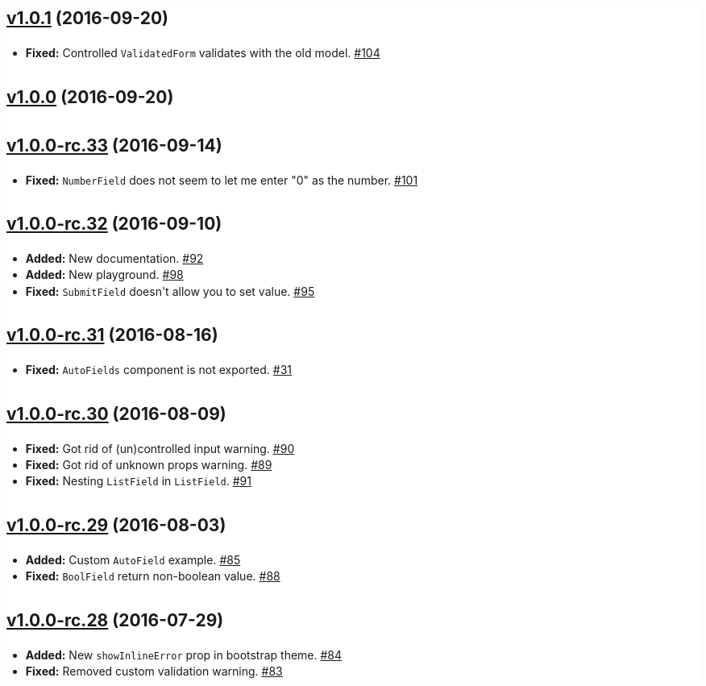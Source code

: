 ## [v1.0.1](https://github.com/vazco/uniforms/tree/v1.0.1) (2016-09-20)

- **Fixed:** Controlled `ValidatedForm` validates with the old model. [\#104](https://github.com/vazco/uniforms/issues/104)

## [v1.0.0](https://github.com/vazco/uniforms/tree/v1.0.0) (2016-09-20)

## [v1.0.0-rc.33](https://github.com/vazco/uniforms/tree/v1.0.0-rc.33) (2016-09-14)

- **Fixed:** `NumberField` does not seem to let me enter "0" as the number. [\#101](https://github.com/vazco/uniforms/issues/101)

## [v1.0.0-rc.32](https://github.com/vazco/uniforms/tree/v1.0.0-rc.32) (2016-09-10)

- **Added:** New documentation. [\#92](https://github.com/vazco/uniforms/issues/92)
- **Added:** New playground. [\#98](https://github.com/vazco/uniforms/issues/98)
- **Fixed:** `SubmitField` doesn't allow you to set value. [\#95](https://github.com/vazco/uniforms/issues/95)

## [v1.0.0-rc.31](https://github.com/vazco/uniforms/tree/v1.0.0-rc.31) (2016-08-16)

- **Fixed:** `AutoFields` component is not exported. [\#31](https://github.com/vazco/uniforms/issues/31)

## [v1.0.0-rc.30](https://github.com/vazco/uniforms/tree/v1.0.0-rc.30) (2016-08-09)

- **Fixed:** Got rid of (un)controlled input warning. [\#90](https://github.com/vazco/uniforms/issues/90)
- **Fixed:** Got rid of unknown props warning. [\#89](https://github.com/vazco/uniforms/issues/89)
- **Fixed:** Nesting `ListField` in `ListField`. [\#91](https://github.com/vazco/uniforms/issues/91)

## [v1.0.0-rc.29](https://github.com/vazco/uniforms/tree/v1.0.0-rc.29) (2016-08-03)

- **Added:** Custom `AutoField` example. [\#85](https://github.com/vazco/uniforms/issues/85)
- **Fixed:** `BoolField` return non-boolean value. [\#88](https://github.com/vazco/uniforms/issues/88)

## [v1.0.0-rc.28](https://github.com/vazco/uniforms/tree/v1.0.0-rc.28) (2016-07-29)

- **Added:** New `showInlineError` prop in bootstrap theme. [\#84](https://github.com/vazco/uniforms/issues/84)
- **Fixed:** Removed custom validation warning. [\#83](https://github.com/vazco/uniforms/issues/83)

